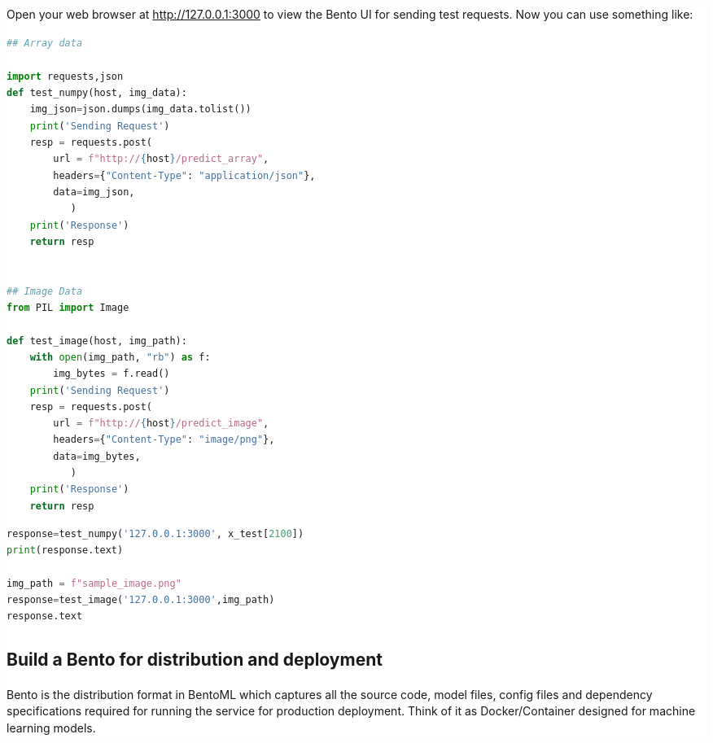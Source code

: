 Open your web browser at http://127.0.0.1:3000 to view the Bento UI for sending test requests. Now you can use something like:


```python
## Array data

import requests,json 
def test_numpy(host, img_data):
    img_json=json.dumps(img_data.tolist())
    print('Sending Request')
    resp = requests.post(
        url = f"http://{host}/predict_array",
        headers={"Content-Type": "application/json"},
        data=img_json,
           )
    print('Response')
    return resp


## Image Data
from PIL import Image 

def test_image(host, img_path):
    with open(img_path, "rb") as f:
        img_bytes = f.read()
    print('Sending Request')
    resp = requests.post(
        url = f"http://{host}/predict_image",
        headers={"Content-Type": "image/png"},
        data=img_bytes,
           )
    print('Response')
    return resp


```


```python
response=test_numpy('127.0.0.1:3000', x_test[2100])
print(response.text)

img_path = f"sample_image.png"
response=test_image('127.0.0.1:3000',img_path)
response.text

```

## Build a Bento for distribution and deployment

Bento is the distribution format in BentoML which captures all the source code, model files, config files and dependency specifications required for running the service for production deployment. Think of it as Docker/Container designed for machine learning models.
